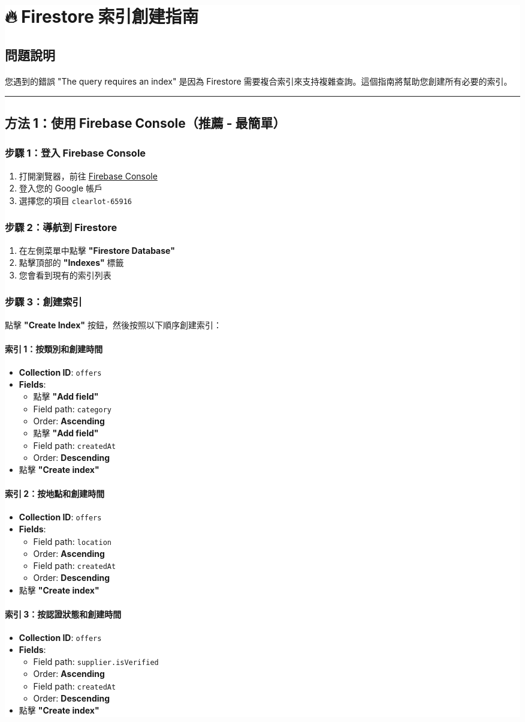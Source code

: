 # 🔥 Firestore 索引創建指南

## **問題說明**
您遇到的錯誤 "The query requires an index" 是因為 Firestore 需要複合索引來支持複雜查詢。這個指南將幫助您創建所有必要的索引。

---

## **方法 1：使用 Firebase Console（推薦 - 最簡單）**

### **步驟 1：登入 Firebase Console**
1. 打開瀏覽器，前往 [Firebase Console](https://console.firebase.google.com/)
2. 登入您的 Google 帳戶
3. 選擇您的項目 `clearlot-65916`

### **步驟 2：導航到 Firestore**
1. 在左側菜單中點擊 **"Firestore Database"**
2. 點擊頂部的 **"Indexes"** 標籤
3. 您會看到現有的索引列表

### **步驟 3：創建索引**

點擊 **"Create Index"** 按鈕，然後按照以下順序創建索引：

#### **索引 1：按類別和創建時間**
- **Collection ID**: `offers`
- **Fields**:
  - 點擊 **"Add field"**
  - Field path: `category`
  - Order: **Ascending**
  - 點擊 **"Add field"**
  - Field path: `createdAt`
  - Order: **Descending**
- 點擊 **"Create index"**

#### **索引 2：按地點和創建時間**
- **Collection ID**: `offers`
- **Fields**:
  - Field path: `location`
  - Order: **Ascending**
  - Field path: `createdAt`
  - Order: **Descending**
- 點擊 **"Create index"**

#### **索引 3：按認證狀態和創建時間**
- **Collection ID**: `offers`
- **Fields**:
  - Field path: `supplier.isVerified`
  - Order: **Ascending**
  - Field path: `createdAt`
  - Order: **Descending**
- 點擊 **"Create index"**
